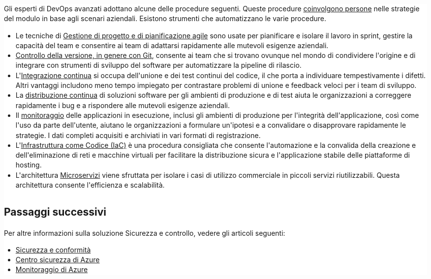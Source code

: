 Gli esperti di DevOps avanzati adottano alcune delle procedure seguenti. Queste procedure [coinvolgono persone](https://www.visualstudio.com/learn/what-is-devops-culture/) nelle strategie del modulo in base agli scenari aziendali. Esistono strumenti che automatizzano le varie procedure.

- Le tecniche di [Gestione di progetto e di pianificazione agile](https://www.visualstudio.com/learn/what-is-agile/) sono usate per pianificare e isolare il lavoro in sprint, gestire la capacità del team e consentire ai team di adattarsi rapidamente alle mutevoli esigenze aziendali.
- [Controllo della versione, in genere con Git](https://www.visualstudio.com/learn/what-is-git/), consente ai team che si trovano ovunque nel mondo di condividere l'origine e di integrare con strumenti di sviluppo del software per automatizzare la pipeline di rilascio.
- L'[Integrazione continua](https://www.visualstudio.com/learn/what-is-continuous-integration/) si occupa dell'unione e dei test continui del codice, il che porta a individuare tempestivamente i difetti.  Altri vantaggi includono meno tempo impiegato per contrastare problemi di unione e feedback veloci per i team di sviluppo.
- La [distribuzione continua](https://www.visualstudio.com/learn/what-is-continuous-delivery/) di soluzioni software per gli ambienti di produzione e di test aiuta le organizzazioni a correggere rapidamente i bug e a rispondere alle mutevoli esigenze aziendali.
- Il [monitoraggio](https://www.visualstudio.com/learn/what-is-monitoring/) delle applicazioni in esecuzione, inclusi gli ambienti di produzione per l'integrità dell'applicazione, così come l'uso da parte dell'utente, aiutano le organizzazioni a formulare un'ipotesi e a convalidare o disapprovare rapidamente le strategie.  I dati completi acquisiti e archiviati in vari formati di registrazione.
- L'[Infrastruttura come Codice (IaC)](https://www.visualstudio.com/learn/what-is-infrastructure-as-code/) è una procedura consigliata che consente l'automazione e la convalida della creazione e dell'eliminazione di reti e macchine virtuali per facilitare la distribuzione sicura e l'applicazione stabile delle piattaforme di hosting.
- L'architettura [Microservizi](https://www.visualstudio.com/learn/what-are-microservices/) viene sfruttata per isolare i casi di utilizzo commerciale in piccoli servizi riutilizzabili.  Questa architettura consente l'efficienza e scalabilità.

## <a name="next-steps"></a>Passaggi successivi

Per altre informazioni sulla soluzione Sicurezza e controllo, vedere gli articoli seguenti:

- [Sicurezza e conformità](https://azure.microsoft.com/overview/trusted-cloud/)
- [Centro sicurezza di Azure](/azure/security-center/security-center-intro)
- [Monitoraggio di Azure](/azure/azure-monitor/overview)
